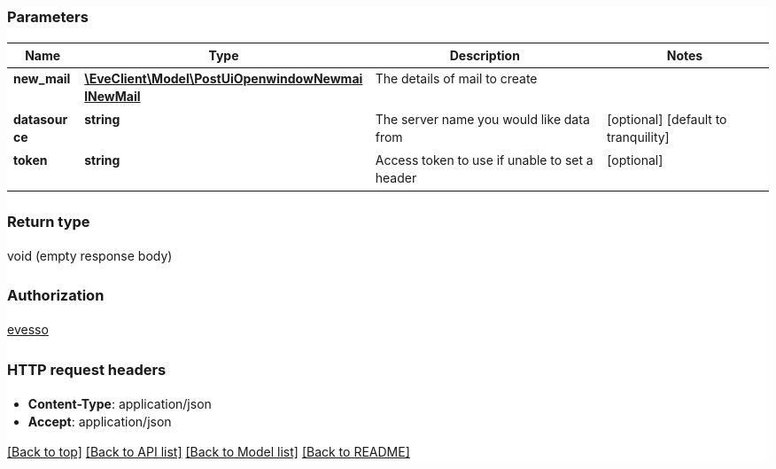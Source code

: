 ### Parameters

Name | Type | Description  | Notes
------------- | ------------- | ------------- | -------------
 **new_mail** | [**\EveClient\Model\PostUiOpenwindowNewmailNewMail**](../Model/PostUiOpenwindowNewmailNewMail.md)| The details of mail to create |
 **datasource** | **string**| The server name you would like data from | [optional] [default to tranquility]
 **token** | **string**| Access token to use if unable to set a header | [optional]

### Return type

void (empty response body)

### Authorization

[evesso](../../README.md#evesso)

### HTTP request headers

 - **Content-Type**: application/json
 - **Accept**: application/json

[[Back to top]](#) [[Back to API list]](../../README.md#documentation-for-api-endpoints) [[Back to Model list]](../../README.md#documentation-for-models) [[Back to README]](../../README.md)

